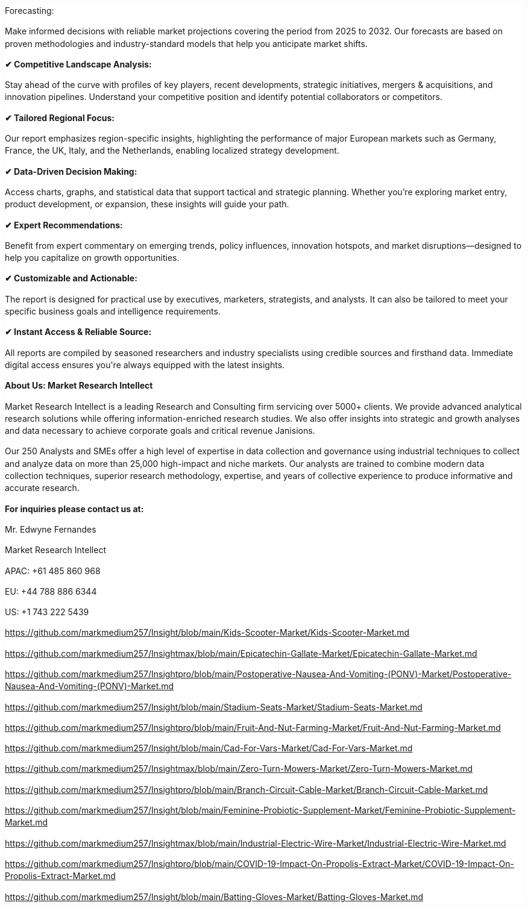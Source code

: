 Forecasting:</strong></p><p>Make informed decisions with reliable market projections covering the period from 2025 to 2032. Our forecasts are based on proven methodologies and industry-standard models that help you anticipate market shifts.</p><p><strong>✔ Competitive Landscape Analysis:</strong></p><p>Stay ahead of the curve with profiles of key players, recent developments, strategic initiatives, mergers &amp; acquisitions, and innovation pipelines. Understand your competitive position and identify potential collaborators or competitors.</p><p><strong>✔ Tailored Regional Focus:</strong></p><p>Our report emphasizes region-specific insights, highlighting the performance of major European markets such as Germany, France, the UK, Italy, and the Netherlands, enabling localized strategy development.</p><p><strong>✔ Data-Driven Decision Making:</strong></p><p>Access charts, graphs, and statistical data that support tactical and strategic planning. Whether you&rsquo;re exploring market entry, product development, or expansion, these insights will guide your path.</p><p><strong>✔ Expert Recommendations:</strong></p><p>Benefit from expert commentary on emerging trends, policy influences, innovation hotspots, and market disruptions&mdash;designed to help you capitalize on growth opportunities.</p><p><strong>✔ Customizable and Actionable:</strong></p><p>The report is designed for practical use by executives, marketers, strategists, and analysts. It can also be tailored to meet your specific business goals and intelligence requirements.</p><p><strong>✔ Instant Access &amp; Reliable Source:</strong></p><p>All reports are compiled by seasoned researchers and industry specialists using credible sources and firsthand data. Immediate digital access ensures you're always equipped with the latest insights.</p><p><strong><span class="font-[700]">About Us: Market Research Intellect</span></strong></p><p><span class="">Market Research Intellect is a leading Research and Consulting firm servicing over 5000+ clients. We provide advanced analytical research solutions while offering information-enriched research studies.&nbsp;</span>We also offer insights into strategic and growth analyses and data necessary to achieve corporate goals and critical revenue Janisions.</p><p><span class="">Our 250 Analysts and SMEs offer a high level of expertise in data collection and governance using industrial techniques to collect and analyze data on more than 25,000 high-impact and niche markets. Our analysts are trained to combine modern data collection techniques, superior research methodology, expertise, and years of collective experience to produce informative and accurate research.</span></p><p><strong>For inquiries please contact us at:</strong></p><p>Mr. Edwyne Fernandes</p><p>Market Research Intellect</p><p>APAC: +61 485 860 968</p><p>EU: +44 788 886 6344</p><p>US: +1 743 222 5439</p><p><a href="https://github.com/markmedium257/Insight/blob/main/Kids-Scooter-Market/Kids-Scooter-Market.md">https://github.com/markmedium257/Insight/blob/main/Kids-Scooter-Market/Kids-Scooter-Market.md</a></p><p><a href="https://github.com/markmedium257/Insightmax/blob/main/Epicatechin-Gallate-Market/Epicatechin-Gallate-Market.md">https://github.com/markmedium257/Insightmax/blob/main/Epicatechin-Gallate-Market/Epicatechin-Gallate-Market.md</a></p><p><a href="https://github.com/markmedium257/Insightpro/blob/main/Postoperative-Nausea-And-Vomiting-(PONV)-Market/Postoperative-Nausea-And-Vomiting-(PONV)-Market.md">https://github.com/markmedium257/Insightpro/blob/main/Postoperative-Nausea-And-Vomiting-(PONV)-Market/Postoperative-Nausea-And-Vomiting-(PONV)-Market.md</a></p><p><a href="https://github.com/markmedium257/Insight/blob/main/Stadium-Seats-Market/Stadium-Seats-Market.md">https://github.com/markmedium257/Insight/blob/main/Stadium-Seats-Market/Stadium-Seats-Market.md</a></p><p><a href="https://github.com/markmedium257/Insightpro/blob/main/Fruit-And-Nut-Farming-Market/Fruit-And-Nut-Farming-Market.md">https://github.com/markmedium257/Insightpro/blob/main/Fruit-And-Nut-Farming-Market/Fruit-And-Nut-Farming-Market.md</a></p><p><a href="https://github.com/markmedium257/Insight/blob/main/Cad-For-Vars-Market/Cad-For-Vars-Market.md">https://github.com/markmedium257/Insight/blob/main/Cad-For-Vars-Market/Cad-For-Vars-Market.md</a></p><p><a href="https://github.com/markmedium257/Insightmax/blob/main/Zero-Turn-Mowers-Market/Zero-Turn-Mowers-Market.md">https://github.com/markmedium257/Insightmax/blob/main/Zero-Turn-Mowers-Market/Zero-Turn-Mowers-Market.md</a></p><p><a href="https://github.com/markmedium257/Insightpro/blob/main/Branch-Circuit-Cable-Market/Branch-Circuit-Cable-Market.md">https://github.com/markmedium257/Insightpro/blob/main/Branch-Circuit-Cable-Market/Branch-Circuit-Cable-Market.md</a></p><p><a href="https://github.com/markmedium257/Insight/blob/main/Feminine-Probiotic-Supplement-Market/Feminine-Probiotic-Supplement-Market.md">https://github.com/markmedium257/Insight/blob/main/Feminine-Probiotic-Supplement-Market/Feminine-Probiotic-Supplement-Market.md</a></p><p><a href="https://github.com/markmedium257/Insightmax/blob/main/Industrial-Electric-Wire-Market/Industrial-Electric-Wire-Market.md">https://github.com/markmedium257/Insightmax/blob/main/Industrial-Electric-Wire-Market/Industrial-Electric-Wire-Market.md</a></p><p><a href="https://github.com/markmedium257/Insightpro/blob/main/COVID-19-Impact-On-Propolis-Extract-Market/COVID-19-Impact-On-Propolis-Extract-Market.md">https://github.com/markmedium257/Insightpro/blob/main/COVID-19-Impact-On-Propolis-Extract-Market/COVID-19-Impact-On-Propolis-Extract-Market.md</a></p><p><a href="https://github.com/markmedium257/Insight/blob/main/Batting-Gloves-Market/Batting-Gloves-Market.md">https://github.com/markmedium257/Insight/blob/main/Batting-Gloves-Market/Batting-Gloves-Market.md</a></p>
